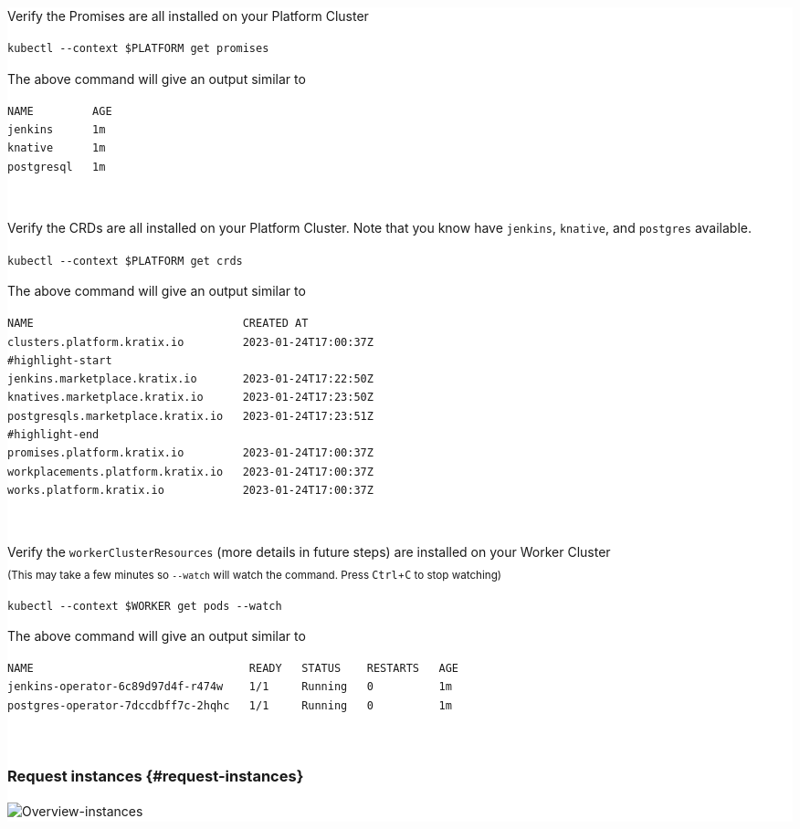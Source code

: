 Verify the Promises are all installed on your Platform Cluster
```console
kubectl --context $PLATFORM get promises
```

The above command will give an output similar to
```console
NAME         AGE
jenkins      1m
knative      1m
postgresql   1m
```
<br />

Verify the CRDs are all installed on your Platform Cluster. Note that you know have `jenkins`, `knative`, and `postgres` available.

```console
kubectl --context $PLATFORM get crds
```

The above command will give an output similar to
```console
NAME                                CREATED AT
clusters.platform.kratix.io         2023-01-24T17:00:37Z
#highlight-start
jenkins.marketplace.kratix.io       2023-01-24T17:22:50Z
knatives.marketplace.kratix.io      2023-01-24T17:23:50Z
postgresqls.marketplace.kratix.io   2023-01-24T17:23:51Z
#highlight-end
promises.platform.kratix.io         2023-01-24T17:00:37Z
workplacements.platform.kratix.io   2023-01-24T17:00:37Z
works.platform.kratix.io            2023-01-24T17:00:37Z
```
<br />

<p>Verify the <code>workerClusterResources</code> (more details in future steps) are installed on your Worker Cluster<br />
<sub>(This may take a few minutes so <code>--watch</code> will watch the command. Press <kbd>Ctrl</kbd>+<kbd>C</kbd> to stop watching)</sub>
</p>

```console
kubectl --context $WORKER get pods --watch
```

The above command will give an output similar to
```console
NAME                                 READY   STATUS    RESTARTS   AGE
jenkins-operator-6c89d97d4f-r474w    1/1     Running   0          1m
postgres-operator-7dccdbff7c-2hqhc   1/1     Running   0          1m
```
<br />

### Request instances {#request-instances}

![Overview-instances](/img/docs/Treasure_Trove-Get_instances_of_multiple_Promises.jpeg)
